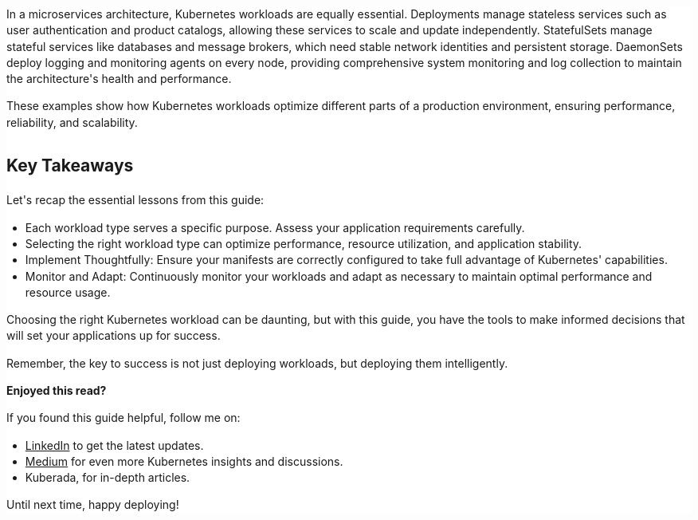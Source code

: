 In a microservices architecture, Kubernetes workloads are equally essential. Deployments manage stateless services such as user authentication and product catalogs, allowing these services to scale and update independently. StatefulSets manage stateful services like databases and message brokers, which need stable network identities and persistent storage. DaemonSets deploy logging and monitoring agents on every node, providing comprehensive system monitoring and log collection to maintain the architecture's health and performance.

These examples show how Kubernetes workloads optimize different parts of a production environment, ensuring performance, reliability, and scalability.


## Key Takeaways

Let's recap the essential lessons from this guide:

* Each workload type serves a specific purpose. Assess your application requirements carefully.
* Selecting the right workload type can optimize performance, resource utilization, and application stability.
* Implement Thoughtfully: Ensure your manifests are correctly configured to take full advantage of Kubernetes' capabilities.
* Monitor and Adapt: Continuously monitor your workloads and adapt as necessary to maintain optimal performance and resource usage.

Choosing the right Kubernetes workload can be daunting, but with this guide, you have the tools to make informed decisions that will set your applications up for success. 

Remember, the key to success is not just deploying workloads, but deploying them intelligently.

**Enjoyed this read?**

If you found this guide helpful, follow me on:

* [LinkedIn](https://www.linkedin.com/in/gulcantopcu/) to get the latest updates.
* [Medium](https://medium.com/@gulcantopcu) for even more Kubernetes insights and discussions.
* Kuberada, for in-depth articles.

Until next time, happy deploying!

